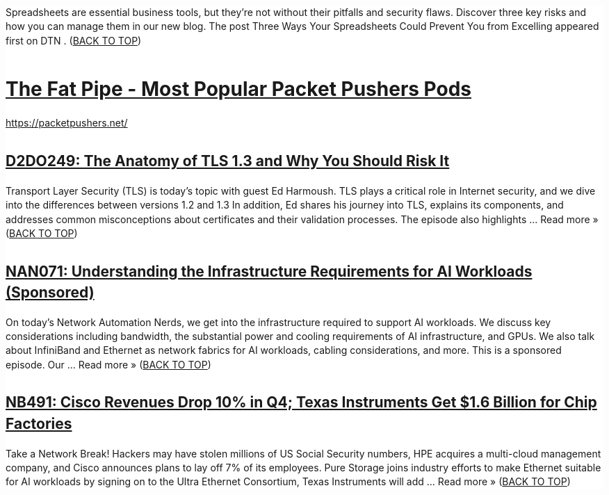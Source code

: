 
Spreadsheets are essential business tools, but they’re not without their pitfalls and security flaws. Discover three key risks and how you can manage them in our new blog. The post Three Ways Your Spreadsheets Could Prevent You from Excelling appeared first on DTN .
 ([BACK TO TOP](#toc_6585f75777abe59b8cebf72c8fa6ce1d))



<a name="10249340dc7e3d282c8dafd8dad76807" />

# [The Fat Pipe - Most Popular Packet Pushers Pods](https://packetpushers.net/)

https://packetpushers.net/



<a name="12a3ba536ca32a6f98e38adffe27d156" />

## [D2DO249: The Anatomy of TLS 1.3 and Why You Should Risk It](https://packetpushers.net/podcasts/day-two-devops/d2do249-the-anatomy-of-tls-1-3-and-why-you-should-risk-it/)


Transport Layer Security (TLS) is today’s topic with guest Ed Harmoush. TLS plays a critical role in Internet security, and we dive into the differences between versions 1.2 and 1.3 In addition, Ed shares his journey into TLS, explains its components, and addresses common misconceptions about certificates and their validation processes. The episode also highlights ... Read more »
 ([BACK TO TOP](#toc_12a3ba536ca32a6f98e38adffe27d156))


<a name="2dfd3e037151f3462fe49cc7e16a3a69" />

## [NAN071: Understanding the Infrastructure Requirements for AI Workloads (Sponsored)](https://packetpushers.net/podcasts/network-automation-nerds/nan071-understanding-the-infrastructure-requirements-for-ai-workloads-sponsored/)


On today’s Network Automation Nerds, we get into the infrastructure required to support AI workloads. We discuss key considerations including bandwidth, the substantial power and cooling requirements of AI infrastructure, and GPUs. We also talk about InfiniBand and Ethernet as network fabrics for AI workloads, cabling considerations, and more. This is a sponsored episode. Our ... Read more »
 ([BACK TO TOP](#toc_2dfd3e037151f3462fe49cc7e16a3a69))


<a name="9e2ef3eebcd862d79e0170103223ac2c" />

## [NB491: Cisco Revenues Drop 10% in Q4; Texas Instruments Get $1.6 Billion for Chip Factories](https://packetpushers.net/podcasts/network-break/nb491-cisco-revenues-drop-10-in-q4-texas-instruments-get-1-6-billion-for-chip-factories/)


Take a Network Break! Hackers may have stolen millions of US Social Security numbers, HPE acquires a multi-cloud management company, and Cisco announces plans to lay off 7% of its employees. Pure Storage joins industry efforts to make Ethernet suitable for AI workloads by signing on to the Ultra Ethernet Consortium, Texas Instruments will add ... Read more »
 ([BACK TO TOP](#toc_9e2ef3eebcd862d79e0170103223ac2c))
